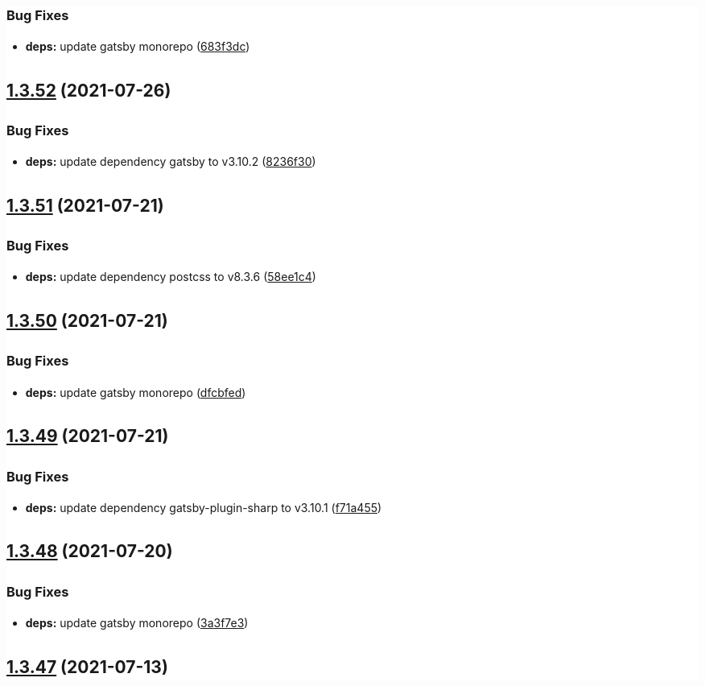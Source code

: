 
### Bug Fixes

* **deps:** update gatsby monorepo ([683f3dc](https://github.com/alecgerona/alecgerona.io/commit/683f3dc7ff3611238fd34dba2acab05e24257b6e))

## [1.3.52](https://github.com/alecgerona/alecgerona.io/compare/v1.3.51...v1.3.52) (2021-07-26)


### Bug Fixes

* **deps:** update dependency gatsby to v3.10.2 ([8236f30](https://github.com/alecgerona/alecgerona.io/commit/8236f300e8a7f8cc96c7be4c012308144c502e23))

## [1.3.51](https://github.com/alecgerona/alecgerona.io/compare/v1.3.50...v1.3.51) (2021-07-21)


### Bug Fixes

* **deps:** update dependency postcss to v8.3.6 ([58ee1c4](https://github.com/alecgerona/alecgerona.io/commit/58ee1c48e738ac5eab779b725afede8f9d9adc1d))

## [1.3.50](https://github.com/alecgerona/alecgerona.io/compare/v1.3.49...v1.3.50) (2021-07-21)


### Bug Fixes

* **deps:** update gatsby monorepo ([dfcbfed](https://github.com/alecgerona/alecgerona.io/commit/dfcbfed5b3573a46304d8671eca533894f11a287))

## [1.3.49](https://github.com/alecgerona/alecgerona.io/compare/v1.3.48...v1.3.49) (2021-07-21)


### Bug Fixes

* **deps:** update dependency gatsby-plugin-sharp to v3.10.1 ([f71a455](https://github.com/alecgerona/alecgerona.io/commit/f71a4550c20c1922e7d1222c7f9998757229fb3b))

## [1.3.48](https://github.com/alecgerona/alecgerona.io/compare/v1.3.47...v1.3.48) (2021-07-20)


### Bug Fixes

* **deps:** update gatsby monorepo ([3a3f7e3](https://github.com/alecgerona/alecgerona.io/commit/3a3f7e37db16e28081a0d9082dfd760a92431683))

## [1.3.47](https://github.com/alecgerona/alecgerona.io/compare/v1.3.46...v1.3.47) (2021-07-13)
